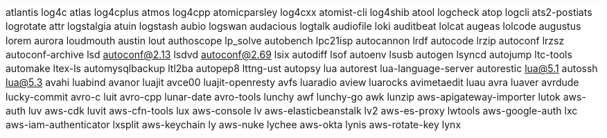 atlantis                                 log4c
atlas                                    log4cplus
atmos                                    log4cpp
atomicparsley                            log4cxx
atomist-cli                              log4shib
atool                                    logcheck
atop                                     logcli
ats2-postiats                            logrotate
attr                                     logstalgia
atuin                                    logstash
aubio                                    logswan
audacious                                logtalk
audiofile                                loki
auditbeat                                lolcat
augeas                                   lolcode
augustus                                 lorem
aurora                                   loudmouth
austin                                   lout
authoscope                               lp_solve
autobench                                lpc21isp
autocannon                               lrdf
autocode                                 lrzip
autoconf                                 lrzsz
autoconf-archive                         lsd
autoconf@2.13                            lsdvd
autoconf@2.69                            lsix
autodiff                                 lsof
autoenv                                  lsusb
autogen                                  lsyncd
autojump                                 ltc-tools
automake                                 ltex-ls
automysqlbackup                          ltl2ba
autopep8                                 lttng-ust
autopsy                                  lua
autorest                                 lua-language-server
autorestic                               lua@5.1
autossh                                  lua@5.3
avahi                                    luabind
avanor                                   luajit
avce00                                   luajit-openresty
avfs                                     luaradio
aview                                    luarocks
avimetaedit                              luau
avra                                     luaver
avrdude                                  lucky-commit
avro-c                                   luit
avro-cpp                                 lunar-date
avro-tools                               lunchy
awf                                      lunchy-go
awk                                      lunzip
aws-apigateway-importer                  lutok
aws-auth                                 luv
aws-cdk                                  luvit
aws-cfn-tools                            lux
aws-console                              lv
aws-elasticbeanstalk                     lv2
aws-es-proxy                             lwtools
aws-google-auth                          lxc
aws-iam-authenticator                    lxsplit
aws-keychain                             ly
aws-nuke                                 lychee
aws-okta                                 lynis
aws-rotate-key                           lynx